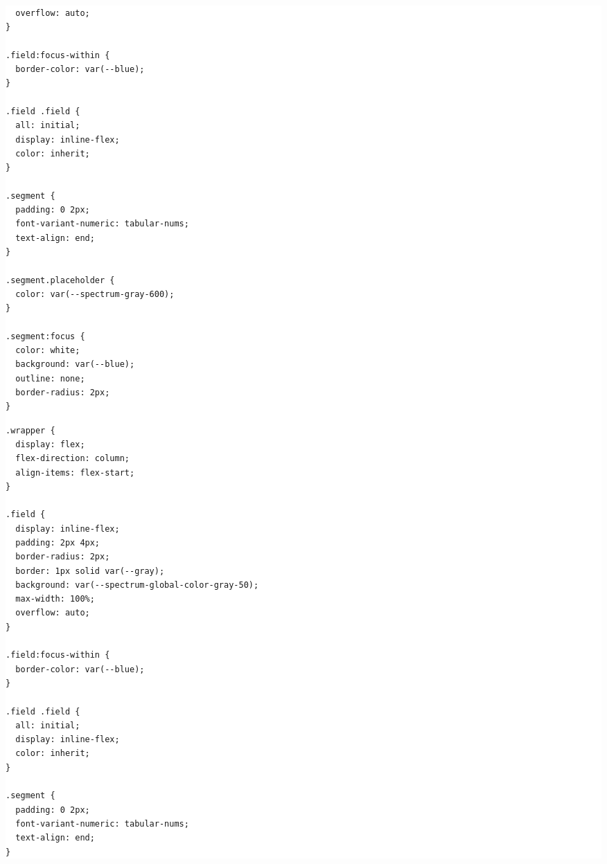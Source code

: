 ```
  overflow: auto;
}

.field:focus-within {
  border-color: var(--blue);
}

.field .field {
  all: initial;
  display: inline-flex;
  color: inherit;
}

.segment {
  padding: 0 2px;
  font-variant-numeric: tabular-nums;
  text-align: end;
}

.segment.placeholder {
  color: var(--spectrum-gray-600);
}

.segment:focus {
  color: white;
  background: var(--blue);
  outline: none;
  border-radius: 2px;
}
```

```
.wrapper {
  display: flex;
  flex-direction: column;
  align-items: flex-start;
}

.field {
  display: inline-flex;
  padding: 2px 4px;
  border-radius: 2px;
  border: 1px solid var(--gray);
  background: var(--spectrum-global-color-gray-50);
  max-width: 100%;
  overflow: auto;
}

.field:focus-within {
  border-color: var(--blue);
}

.field .field {
  all: initial;
  display: inline-flex;
  color: inherit;
}

.segment {
  padding: 0 2px;
  font-variant-numeric: tabular-nums;
  text-align: end;
}

```
